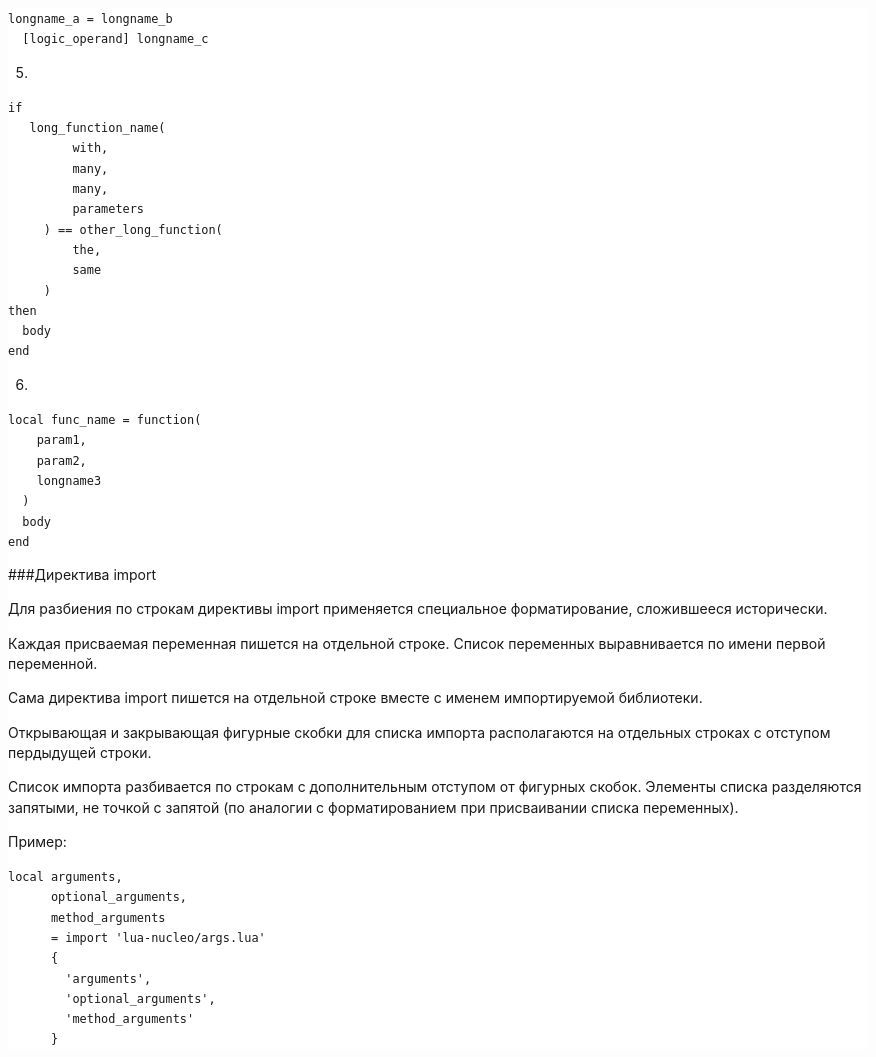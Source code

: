     longname_a = longname_b
      [logic_operand] longname_c

5)

    if
       long_function_name(
             with,
             many,
             many,
             parameters
         ) == other_long_function(
             the,
             same
         )
    then
      body
    end

6)

    local func_name = function(
        param1,
        param2,
        longname3
      )
      body
    end

###Директива import

Для разбиения по строкам директивы import применяется специальное
форматирование, сложившееся исторически.

Каждая присваемая переменная пишется на отдельной строке. Список переменных
выравнивается по имени первой переменной.

Сама директива import пишется на отдельной строке вместе с именем импортируемой
библиотеки.

Открывающая и закрывающая фигурные скобки для списка импорта располагаются на
отдельных строках с отступом пердыдущей строки.

Список импорта разбивается по строкам с дополнительным отступом от фигурных
скобок. Элементы списка разделяются запятыми, не точкой с запятой (по аналогии
с форматированием при присваивании списка переменных).

Пример:

    local arguments,
          optional_arguments,
          method_arguments
          = import 'lua-nucleo/args.lua'
          {
            'arguments',
            'optional_arguments',
            'method_arguments'
          }
